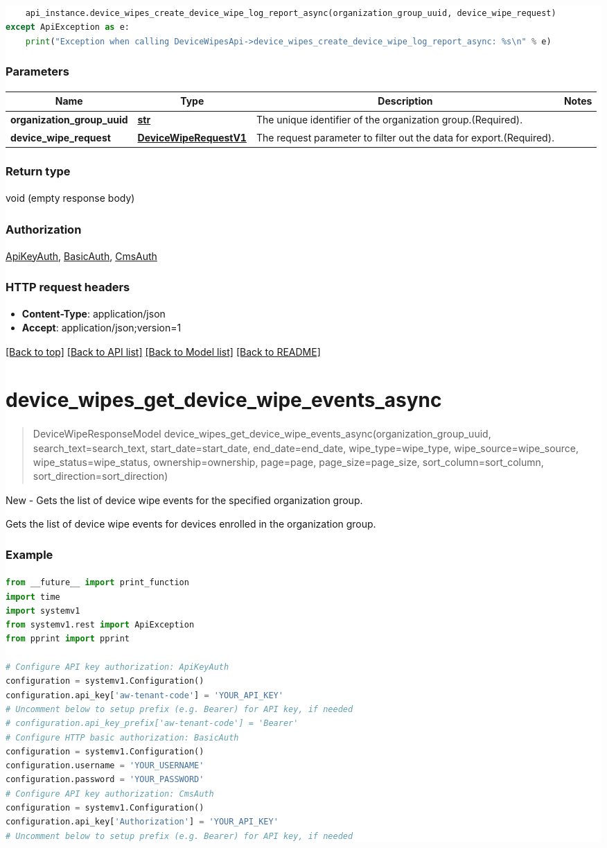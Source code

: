 ```python
    api_instance.device_wipes_create_device_wipe_log_report_async(organization_group_uuid, device_wipe_request)
except ApiException as e:
    print("Exception when calling DeviceWipesApi->device_wipes_create_device_wipe_log_report_async: %s\n" % e)
```

### Parameters

Name | Type | Description  | Notes
------------- | ------------- | ------------- | -------------
 **organization_group_uuid** | [**str**](.md)| The unique identifier of the organization group.(Required). | 
 **device_wipe_request** | [**DeviceWipeRequestV1**](DeviceWipeRequestV1.md)| The request parameter to filter out the data for export.(Required). | 

### Return type

void (empty response body)

### Authorization

[ApiKeyAuth](../README.md#ApiKeyAuth), [BasicAuth](../README.md#BasicAuth), [CmsAuth](../README.md#CmsAuth)

### HTTP request headers

 - **Content-Type**: application/json
 - **Accept**: application/json;version=1

[[Back to top]](#) [[Back to API list]](../README.md#documentation-for-api-endpoints) [[Back to Model list]](../README.md#documentation-for-models) [[Back to README]](../README.md)

# **device_wipes_get_device_wipe_events_async**
> DeviceWipeResponseModel device_wipes_get_device_wipe_events_async(organization_group_uuid, search_text=search_text, start_date=start_date, end_date=end_date, wipe_type=wipe_type, wipe_source=wipe_source, wipe_status=wipe_status, ownership=ownership, page=page, page_size=page_size, sort_column=sort_column, sort_direction=sort_direction)

New - Gets the list of device wipe events for the specified organization group.

Gets the list of device wipe events for devices enrolled in the organization group.

### Example
```python
from __future__ import print_function
import time
import systemv1
from systemv1.rest import ApiException
from pprint import pprint

# Configure API key authorization: ApiKeyAuth
configuration = systemv1.Configuration()
configuration.api_key['aw-tenant-code'] = 'YOUR_API_KEY'
# Uncomment below to setup prefix (e.g. Bearer) for API key, if needed
# configuration.api_key_prefix['aw-tenant-code'] = 'Bearer'
# Configure HTTP basic authorization: BasicAuth
configuration = systemv1.Configuration()
configuration.username = 'YOUR_USERNAME'
configuration.password = 'YOUR_PASSWORD'
# Configure API key authorization: CmsAuth
configuration = systemv1.Configuration()
configuration.api_key['Authorization'] = 'YOUR_API_KEY'
# Uncomment below to setup prefix (e.g. Bearer) for API key, if needed
```